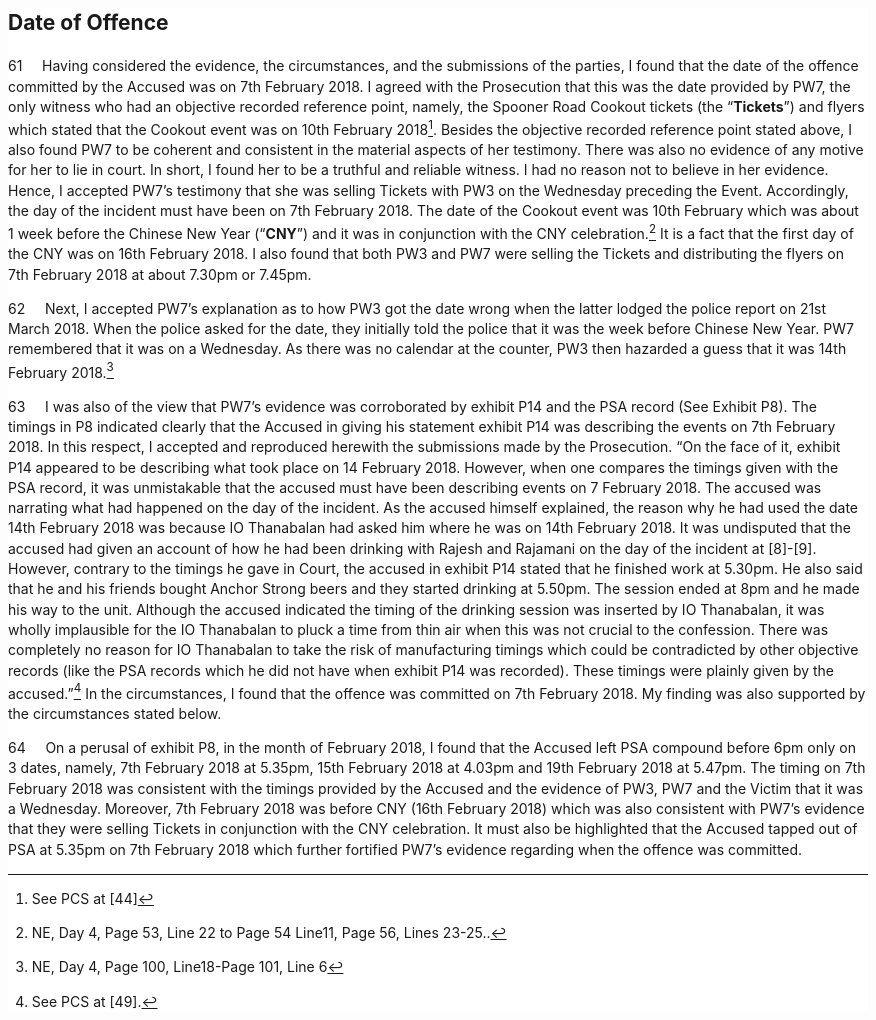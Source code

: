 ## Date of Offence

61     Having considered the evidence, the circumstances, and the submissions of the parties, I found that the date of the offence committed by the Accused was on 7th February 2018. I agreed with the Prosecution that this was the date provided by PW7, the only witness who had an objective recorded reference point, namely, the Spooner Road Cookout tickets (the “**Tickets**”) and flyers which stated that the Cookout event was on 10th February 2018[^31]. Besides the objective recorded reference point stated above, I also found PW7 to be coherent and consistent in the material aspects of her testimony. There was also no evidence of any motive for her to lie in court. In short, I found her to be a truthful and reliable witness. I had no reason not to believe in her evidence. Hence, I accepted PW7’s testimony that she was selling Tickets with PW3 on the Wednesday preceding the Event. Accordingly, the day of the incident must have been on 7th February 2018. The date of the Cookout event was 10th February which was about 1 week before the Chinese New Year (“**CNY**”) and it was in conjunction with the CNY celebration.[^32] It is a fact that the first day of the CNY was on 16th February 2018. I also found that both PW3 and PW7 were selling the Tickets and distributing the flyers on 7th February 2018 at about 7.30pm or 7.45pm.

62     Next, I accepted PW7’s explanation as to how PW3 got the date wrong when the latter lodged the police report on 21st March 2018. When the police asked for the date, they initially told the police that it was the week before Chinese New Year. PW7 remembered that it was on a Wednesday. As there was no calendar at the counter, PW3 then hazarded a guess that it was 14th February 2018.[^33]

63     I was also of the view that PW7’s evidence was corroborated by exhibit P14 and the PSA record (See Exhibit P8). The timings in P8 indicated clearly that the Accused in giving his statement exhibit P14 was describing the events on 7th February 2018. In this respect, I accepted and reproduced herewith the submissions made by the Prosecution. “On the face of it, exhibit P14 appeared to be describing what took place on 14 February 2018. However, when one compares the timings given with the PSA record, it was unmistakable that the accused must have been describing events on 7 February 2018. The accused was narrating what had happened on the day of the incident. As the accused himself explained, the reason why he had used the date 14th February 2018 was because IO Thanabalan had asked him where he was on 14th February 2018. It was undisputed that the accused had given an account of how he had been drinking with Rajesh and Rajamani on the day of the incident at \[8\]-\[9\]. However, contrary to the timings he gave in Court, the accused in exhibit P14 stated that he finished work at 5.30pm. He also said that he and his friends bought Anchor Strong beers and they started drinking at 5.50pm. The session ended at 8pm and he made his way to the unit. Although the accused indicated the timing of the drinking session was inserted by IO Thanabalan, it was wholly implausible for the IO Thanabalan to pluck a time from thin air when this was not crucial to the confession. There was completely no reason for IO Thanabalan to take the risk of manufacturing timings which could be contradicted by other objective records (like the PSA records which he did not have when exhibit P14 was recorded). These timings were plainly given by the accused.”[^34] In the circumstances, I found that the offence was committed on 7th February 2018. My finding was also supported by the circumstances stated below.

64     On a perusal of exhibit P8, in the month of February 2018, I found that the Accused left PSA compound before 6pm only on 3 dates, namely, 7th February 2018 at 5.35pm, 15th February 2018 at 4.03pm and 19th February 2018 at 5.47pm. The timing on 7th February 2018 was consistent with the timings provided by the Accused and the evidence of PW3, PW7 and the Victim that it was a Wednesday. Moreover, 7th February 2018 was before CNY (16th February 2018) which was also consistent with PW7’s evidence that they were selling Tickets in conjunction with the CNY celebration. It must also be highlighted that the Accused tapped out of PSA at 5.35pm on 7th February 2018 which further fortified PW7’s evidence regarding when the offence was committed.


[^1]: Chin Seow Noi and others v Public Prosecutor <span class="citation">\[1993\] 3 SLR(R) 566</span> at \[84\]
[^2]: NE, Day 10, Page 4, lines 26 to page 5, line 5 and exhibit P8 at s/no 23.
[^3]: NE, Day 10, Page 50, lines 30-32
[^4]: Defence’s Closing Submissions (“DCS”) at \[16\].
[^5]: NE, Day 10, Page 35, Lines 24-31.
[^6]: NE, Day 3, Page 1, Line 9 to Page 2, Line 10.
[^7]: NEs, Day 1, Page 13, Lines 25-27.
[^8]: NEs, Day 5, Page 114 at Lines 30 to Page 115 at Lines 1-3.
[^9]: NEs, Day 3, Page 26, Lines 7-9.
[^10]: NE, Day 3, Page 42, Lines 14-22.
[^11]: NE, Day 4, Page 84, Lines 8-11.
[^12]: NE, Day 7, Page 30, Lines 4-6
[^13]: The alibi notice under s 268 of the Criminal Procedure Code (Cap. 68) was served on 10 December 2019 after the first tranche.
[^14]: NE, Day 2, Page 66, Lines 23-25.
[^15]: NE, Day 5, Page 138 at Lines 10-13.
[^16]: NE, Day 7, Page 93, Lines 4-10
[^17]: NE, Day 7, Page 88 at Lines 17-22
[^18]: NE, Day 7, Page 78, Lines 18-20.
[^19]: NE, Day 7, Page 77, Lines 28-31
[^20]: See Prosecution’s Closing Submissions (“PCS”) at \[63\]
[^21]: See PCS at \[65\].
[^22]: NE, Day 10, Page 6 at Lines 1-7.
[^23]: NE, Day 10, Page 9, Lines 1-11.
[^24]: Chin Seow Noi and others v Public Prosecutor <span class="citation">\[1993\] 3 SLR(R) 566</span> at \[84\]
[^25]: NEs, Day 2, Page 6, Lines 14-17.
[^26]: NE, Day 10, page 53, Lines 6-13.
[^27]: See Govindaraj Perumalsamy v PP <span class="citation">\[2004\] SGHC 16</span>
[^28]: See Lewis Christine v PP \[2001\] 2 SLR (R) 131 at \[19\].
[^29]: DCS at \[33\]-\[42\].
[^30]: NEs, Day 5, Page 138 at Lines 10-13.
[^31]: See PCS at \[44\]
[^32]: NE, Day 4, Page 53, Line 22 to Page 54 Line11, Page 56, Lines 23-25..
[^33]: NE, Day 4, Page 100, Line18-Page 101, Line 6
[^34]: See PCS at \[49\].
[^35]: NE, Day 4, Page 46, Lines 4-8
[^36]: NE, Day 5, Page 81, Lines18-29.
[^37]: NE, Day 6, Page 9, Lines 6-18.
[^38]: NE, Day 5, Page 164, Lines 7-18
[^39]: NE, Day 6, Page 5, Lines 1-7
[^40]: Prosecution’s supplementary submissions dated 2nd Dec 2021, page 9 at \[11(b)\] .
[^41]: NE, Day 10, Page 61, Lines 8-11.
[^42]: NE, Day 10, Page 17, Lines 9-10.
[^43]: NE, Day 8, Page 13, Lines 1-4.
[^44]: NE, Day 10, Page 52, Lines 10-15.
[^45]: NE, Day 10 Page 6, Lines 5-14
[^46]: NE, Day 10 Page 48, Line 22 – Page 49, Line 6.
[^47]: Prosecution’s supplementary submissions dated 2nd Dec 2021, page 9 at \[11(c)\].
[^48]: NE, Day 2, page 26, Lines19-22
[^49]: NE, Day 10, page 15, Lines 14 -17.